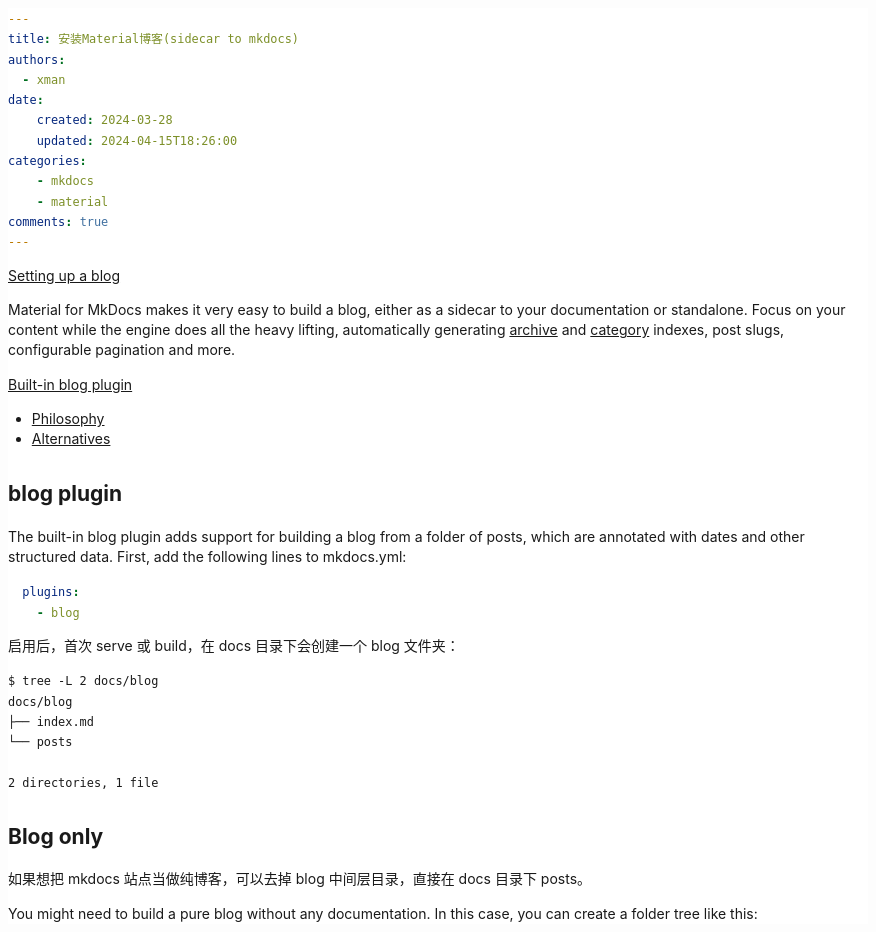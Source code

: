 ```yaml
---
title: 安装Material博客(sidecar to mkdocs)
authors:
  - xman
date:
    created: 2024-03-28
    updated: 2024-04-15T18:26:00
categories:
    - mkdocs
    - material
comments: true
---
```


[Setting up a blog](https://squidfunk.github.io/mkdocs-material/setup/setting-up-a-blog/)

Material for MkDocs makes it very easy to build a blog, either as a sidecar to your documentation or standalone. Focus on your content while the engine does all the heavy lifting, automatically generating [archive](https://squidfunk.github.io/mkdocs-material/plugins/blog/#archive) and [category](https://squidfunk.github.io/mkdocs-material/plugins/blog/#categories) indexes, post slugs, configurable pagination and more.



[Built-in blog plugin](https://squidfunk.github.io/mkdocs-material/plugins/blog/)

- [Philosophy](https://squidfunk.github.io/mkdocs-material/philosophy/)
- [Alternatives](https://squidfunk.github.io/mkdocs-material/alternatives/)

## blog plugin

The built-in blog plugin adds support for building a blog from a folder of posts, which are annotated with dates and other structured data. First, add the following lines to mkdocs.yml:

```YAML
  plugins:
    - blog
```

启用后，首次 serve 或 build，在 docs 目录下会创建一个 blog 文件夹：

```Shell
$ tree -L 2 docs/blog
docs/blog
├── index.md
└── posts

2 directories, 1 file
```

## Blog only

如果想把 mkdocs 站点当做纯博客，可以去掉 blog 中间层目录，直接在 docs 目录下 posts。

You might need to build a pure blog without any documentation. In this case, you can create a folder tree like this:
